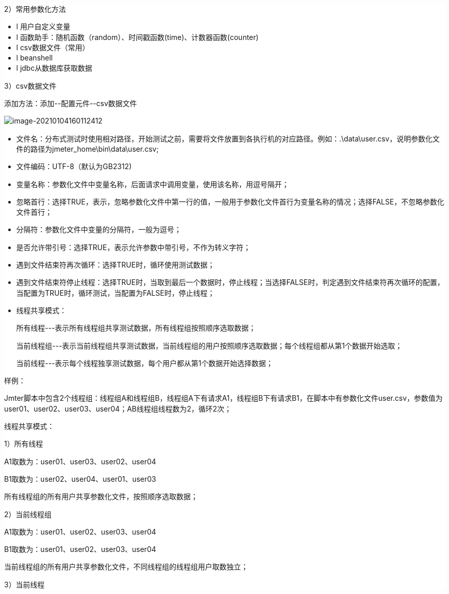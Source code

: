 2）常用参数化方法

- l 用户自定义变量
- l 函数助手：随机函数（random）、时间戳函数(time)、计数器函数(counter)
- l csv数据文件（常用）
- l beanshell
- l jdbc从数据库获取数据

3）csv数据文件

添加方法：添加--配置元件--csv数据文件

![image-20210104160112412](https://wangzaolin.github.io/SoftwareTest/mybook/img/2.2.2.29.png)

- 文件名：分布式测试时使用相对路径，开始测试之前，需要将文件放置到各执行机的对应路径。例如：.\data\user.csv，说明参数化文件的路径为jmeter_home\bin\data\user.csv;

- 文件编码：UTF-8（默认为GB2312)

- 变量名称：参数化文件中变量名称，后面请求中调用变量，使用该名称，用逗号隔开；

- 忽略首行：选择TRUE，表示，忽略参数化文件中第一行的值，一般用于参数化文件首行为变量名称的情况；选择FALSE，不忽略参数化文件首行；

- 分隔符：参数化文件中变量的分隔符，一般为逗号；

- 是否允许带引号：选择TRUE，表示允许参数中带引号，不作为转义字符；

- 遇到文件结束符再次循环：选择TRUE时，循环使用测试数据；

- 遇到文件结束符停止线程：选择TRUE时，当取到最后一个数据时，停止线程；当选择FALSE时，判定遇到文件结束符再次循环的配置，当配置为TRUE时，循环测试，当配置为FALSE时，停止线程；

- 线程共享模式：

  所有线程---表示所有线程组共享测试数据，所有线程组按照顺序选取数据；

  当前线程组---表示当前线程组共享测试数据，当前线程组的用户按照顺序选取数据；每个线程组都从第1个数据开始选取；

  当前线程---表示每个线程独享测试数据，每个用户都从第1个数据开始选择数据；

样例：

Jmter脚本中包含2个线程组：线程组A和线程组B，线程组A下有请求A1，线程组B下有请求B1，在脚本中有参数化文件user.csv，参数值为user01、user02、user03、user04；AB线程组线程数为2，循环2次；

线程共享模式：

1）所有线程

A1取数为：user01、user03、user02、user04

B1取数为：user02、user04、user01、user03

所有线程组的所有用户共享参数化文件，按照顺序选取数据；

2）当前线程组

A1取数为：user01、user02、user03、user04

B1取数为：user01、user02、user03、user04

当前线程组的所有用户共享参数化文件，不同线程组的线程组用户取数独立；

3）当前线程
